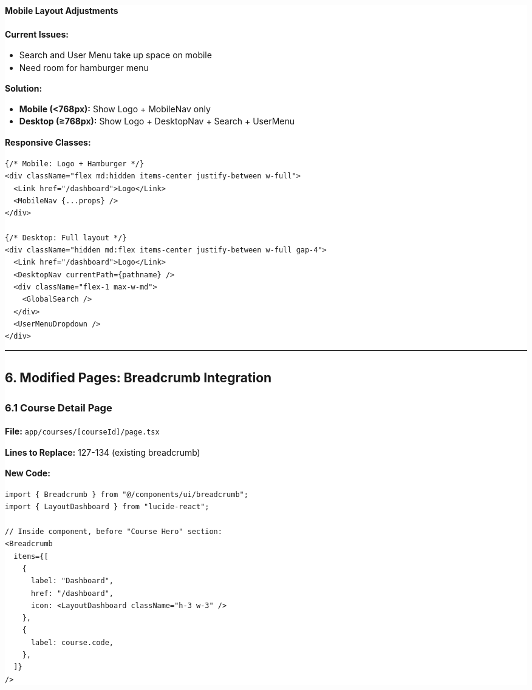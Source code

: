 #### Mobile Layout Adjustments

**Current Issues:**
- Search and User Menu take up space on mobile
- Need room for hamburger menu

**Solution:**
- **Mobile (<768px):** Show Logo + MobileNav only
- **Desktop (≥768px):** Show Logo + DesktopNav + Search + UserMenu

**Responsive Classes:**
```tsx
{/* Mobile: Logo + Hamburger */}
<div className="flex md:hidden items-center justify-between w-full">
  <Link href="/dashboard">Logo</Link>
  <MobileNav {...props} />
</div>

{/* Desktop: Full layout */}
<div className="hidden md:flex items-center justify-between w-full gap-4">
  <Link href="/dashboard">Logo</Link>
  <DesktopNav currentPath={pathname} />
  <div className="flex-1 max-w-md">
    <GlobalSearch />
  </div>
  <UserMenuDropdown />
</div>
```

---

## 6. Modified Pages: Breadcrumb Integration

### 6.1 Course Detail Page

**File:** `app/courses/[courseId]/page.tsx`

**Lines to Replace:** 127-134 (existing breadcrumb)

**New Code:**
```tsx
import { Breadcrumb } from "@/components/ui/breadcrumb";
import { LayoutDashboard } from "lucide-react";

// Inside component, before "Course Hero" section:
<Breadcrumb
  items={[
    {
      label: "Dashboard",
      href: "/dashboard",
      icon: <LayoutDashboard className="h-3 w-3" />
    },
    {
      label: course.code,
    },
  ]}
/>
```
